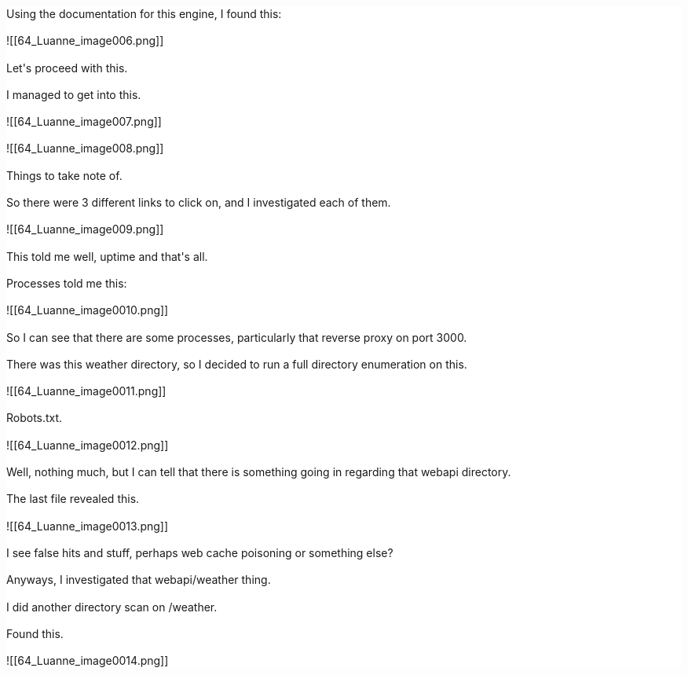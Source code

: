 Using the documentation for this engine, I found this:

!\[\[64\_Luanne\_image006.png]]

&#x20;

Let's proceed with this.

I managed to get into this.

!\[\[64\_Luanne\_image007.png]]

&#x20;

!\[\[64\_Luanne\_image008.png]]

Things to take note of.

So there were 3 different links to click on, and I investigated each of them.

!\[\[64\_Luanne\_image009.png]]

This told me well, uptime and that's all.

&#x20;

Processes told me this:

!\[\[64\_Luanne\_image0010.png]]

&#x20;

So I can see that there are some processes, particularly that reverse proxy on port 3000.

There was this weather directory, so I decided to run a full directory enumeration on this.

!\[\[64\_Luanne\_image0011.png]]

&#x20;

Robots.txt.

!\[\[64\_Luanne\_image0012.png]]

Well, nothing much, but I can tell that there is something going in regarding that webapi directory.

The last file revealed this.

!\[\[64\_Luanne\_image0013.png]]

I see false hits and stuff, perhaps web cache poisoning or something else?

&#x20;

Anyways, I investigated that webapi/weather thing.

&#x20;

I did another directory scan on /weather.

Found this.

!\[\[64\_Luanne\_image0014.png]]
